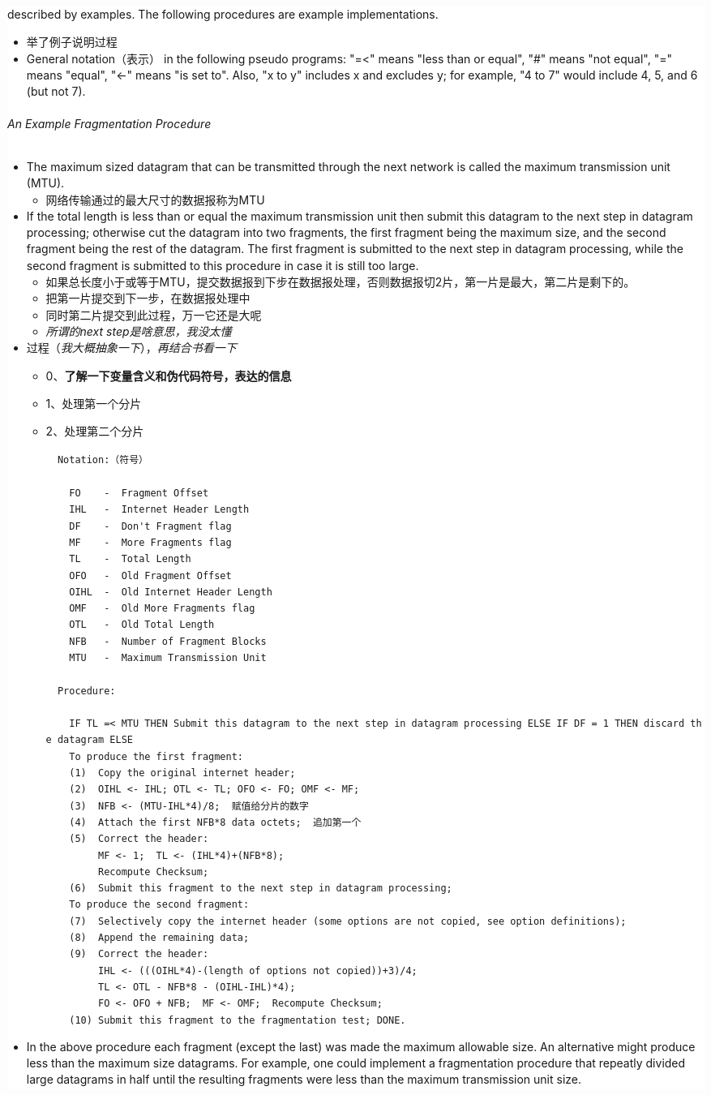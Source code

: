   described by examples.  The following procedures are example
  implementations.
  + 举了例子说明过程
+ General notation（表示） in the following pseudo programs: "=<" means "less
  than or equal", "#" means "not equal", "=" means "equal", "<-" means
  "is set to".  Also, "x to y" includes x and excludes y; for example,
  "4 to 7" would include 4, 5, and 6 (but not 7).

######  An Example Fragmentation Procedure

+ The maximum sized datagram that can be transmitted through the next network is called the maximum transmission unit (MTU).
  + 网络传输通过的最大尺寸的数据报称为MTU
+ If the total length is less than or equal the maximum transmission unit then submit this datagram to the next step in datagram processing; otherwise cut the datagram into two fragments, the first fragment being the maximum size, and the second fragment being the rest of the datagram.  The first fragment is submitted to the next step in datagram processing, while the second fragment is submitted to this procedure in case it is still too large.
  + 如果总长度小于或等于MTU，提交数据报到下步在数据报处理，否则数据报切2片，第一片是最大，第二片是剩下的。
  + 把第一片提交到下一步，在数据报处理中
  + 同时第二片提交到此过程，万一它还是大呢
  + *所谓的next step是啥意思，我没太懂*
+ 过程（*我大概抽象一下*），*再结合书看一下*
  + 0、**了解一下变量含义和伪代码符号，表达的信息**
  + 1、处理第一个分片
  + 2、处理第二个分片

          Notation:（符号）
    
            FO    -  Fragment Offset
            IHL   -  Internet Header Length
            DF    -  Don't Fragment flag
            MF    -  More Fragments flag
            TL    -  Total Length
            OFO   -  Old Fragment Offset
            OIHL  -  Old Internet Header Length
            OMF   -  Old More Fragments flag
            OTL   -  Old Total Length
            NFB   -  Number of Fragment Blocks
            MTU   -  Maximum Transmission Unit
    
          Procedure:
    
            IF TL =< MTU THEN Submit this datagram to the next step in datagram processing ELSE IF DF = 1 THEN discard the datagram ELSE
            To produce the first fragment:
            (1)  Copy the original internet header;
            (2)  OIHL <- IHL; OTL <- TL; OFO <- FO; OMF <- MF;
            (3)  NFB <- (MTU-IHL*4)/8;  赋值给分片的数字
            (4)  Attach the first NFB*8 data octets;  追加第一个
            (5)  Correct the header:
                 MF <- 1;  TL <- (IHL*4)+(NFB*8);
                 Recompute Checksum;
            (6)  Submit this fragment to the next step in datagram processing;
            To produce the second fragment:
            (7)  Selectively copy the internet header (some options are not copied, see option definitions);
            (8)  Append the remaining data;
            (9)  Correct the header:
                 IHL <- (((OIHL*4)-(length of options not copied))+3)/4;
                 TL <- OTL - NFB*8 - (OIHL-IHL)*4);
                 FO <- OFO + NFB;  MF <- OMF;  Recompute Checksum;
            (10) Submit this fragment to the fragmentation test; DONE.
+ In the above procedure each fragment (except the last) was made the maximum allowable size.  An alternative might produce less than the maximum size datagrams.  For example, one could implement a fragmentation procedure that repeatly divided large datagrams in half until the resulting fragments were less than the maximum transmission unit size.